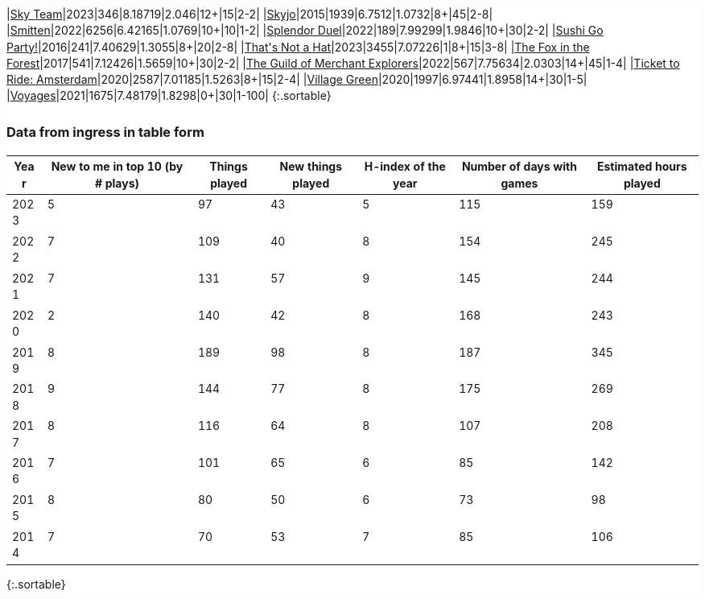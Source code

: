 |[Sky Team](https://boardgamegeek.com/boardgame/373106)|2023|346|8.18719|2.046|12+|15|2-2|
|[Skyjo](https://boardgamegeek.com/boardgame/204135)|2015|1939|6.7512|1.0732|8+|45|2-8|
|[Smitten](https://boardgamegeek.com/boardgame/369634)|2022|6256|6.42165|1.0769|10+|10|1-2|
|[Splendor Duel](https://boardgamegeek.com/boardgame/364073)|2022|189|7.99299|1.9846|10+|30|2-2|
|[Sushi Go Party!](https://boardgamegeek.com/boardgame/192291)|2016|241|7.40629|1.3055|8+|20|2-8|
|[That's Not a Hat](https://boardgamegeek.com/boardgame/375651)|2023|3455|7.07226|1|8+|15|3-8|
|[The Fox in the Forest](https://boardgamegeek.com/boardgame/221965)|2017|541|7.12426|1.5659|10+|30|2-2|
|[The Guild of Merchant Explorers](https://boardgamegeek.com/boardgame/350933)|2022|567|7.75634|2.0303|14+|45|1-4|
|[Ticket to Ride: Amsterdam](https://boardgamegeek.com/boardgame/309113)|2020|2587|7.01185|1.5263|8+|15|2-4|
|[Village Green](https://boardgamegeek.com/boardgame/300583)|2020|1997|6.97441|1.8958|14+|30|1-5|
|[Voyages](https://boardgamegeek.com/boardgame/350736)|2021|1675|7.48179|1.8298|0+|30|1-100|
{:.sortable}

### Data from ingress in table form

|Year|New to me in top 10 (by # plays)|Things played|New things played|H-index of the year|Number of days with games|Estimated hours played|
|----|-|---|--|-|---|---|
|2023|5| 97|43|5|115|159|
|2022|7|109|40|8|154|245|
|2021|7|131|57|9|145|244|
|2020|2|140|42|8|168|243|
|2019|8|189|98|8|187|345|
|2018|9|144|77|8|175|269|
|2017|8|116|64|8|107|208|
|2016|7|101|65|6| 85|142|
|2015|8| 80|50|6| 73| 98|
|2014|7| 70|53|7| 85|106|
{:.sortable}
